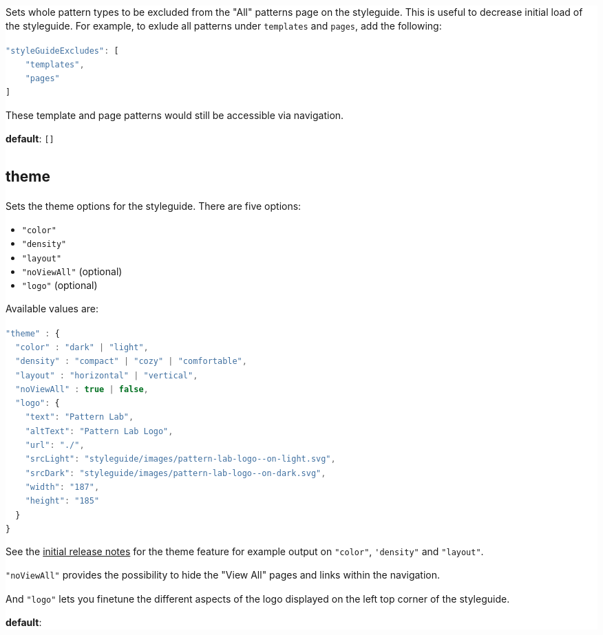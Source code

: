 Sets whole pattern types to be excluded from the "All" patterns page on the styleguide. This is useful to decrease initial load of the styleguide. For example, to exlude all patterns under `templates` and `pages`, add the following:

```javascript
"styleGuideExcludes": [
	"templates",
	"pages"
]
```

These template and page patterns would still be accessible via navigation.

**default**: `[]`

## theme

Sets the theme options for the styleguide. There are five options:
* `"color"`
* `"density"`
* `"layout"`
* `"noViewAll"` (optional)
* `"logo"` (optional)

Available values are:

```javascript
"theme" : {
  "color" : "dark" | "light",
  "density" : "compact" | "cozy" | "comfortable",
  "layout" : "horizontal" | "vertical",
  "noViewAll" : true | false,
  "logo": {
    "text": "Pattern Lab",
    "altText": "Pattern Lab Logo",
    "url": "./",
    "srcLight": "styleguide/images/pattern-lab-logo--on-light.svg",
    "srcDark": "styleguide/images/pattern-lab-logo--on-dark.svg",
    "width": "187",
    "height": "185"
  }
}
```

See the [initial release notes](https://github.com/pattern-lab/styleguidekit-assets-default/releases/tag/v4.0.0-alpha.2) for the theme feature for example output on `"color"`, `'density"` and `"layout"`.

`"noViewAll"` provides the possibility to hide the "View All" pages and links within the navigation.

And `"logo"` lets you finetune the different aspects of the logo displayed on the left top corner of the styleguide.

**default**:
